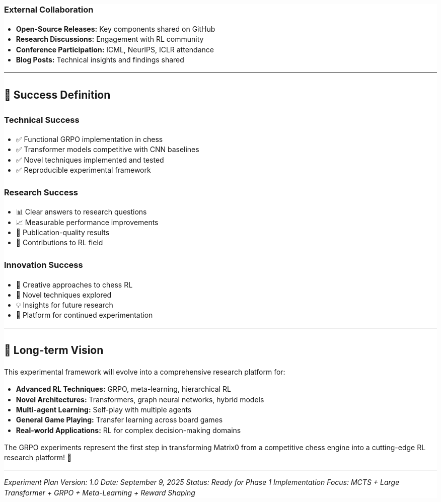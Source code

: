 ### **External Collaboration**
- **Open-Source Releases:** Key components shared on GitHub
- **Research Discussions:** Engagement with RL community
- **Conference Participation:** ICML, NeurIPS, ICLR attendance
- **Blog Posts:** Technical insights and findings shared

---

## 🎯 **Success Definition**

### **Technical Success**
- ✅ Functional GRPO implementation in chess
- ✅ Transformer models competitive with CNN baselines
- ✅ Novel techniques implemented and tested
- ✅ Reproducible experimental framework

### **Research Success**
- 📊 Clear answers to research questions
- 📈 Measurable performance improvements
- 📝 Publication-quality results
- 🌟 Contributions to RL field

### **Innovation Success**
- 🎨 Creative approaches to chess RL
- 🔬 Novel techniques explored
- 💡 Insights for future research
- 🚀 Platform for continued experimentation

---

## 🎪 **Long-term Vision**

This experimental framework will evolve into a comprehensive research platform for:

- **Advanced RL Techniques:** GRPO, meta-learning, hierarchical RL
- **Novel Architectures:** Transformers, graph neural networks, hybrid models
- **Multi-agent Learning:** Self-play with multiple agents
- **General Game Playing:** Transfer learning across board games
- **Real-world Applications:** RL for complex decision-making domains

The GRPO experiments represent the first step in transforming Matrix0 from a competitive chess engine into a cutting-edge RL research platform! 🚀

---

*Experiment Plan Version: 1.0*
*Date: September 9, 2025*
*Status: Ready for Phase 1 Implementation*
*Focus: MCTS + Large Transformer + GRPO + Meta-Learning + Reward Shaping*
